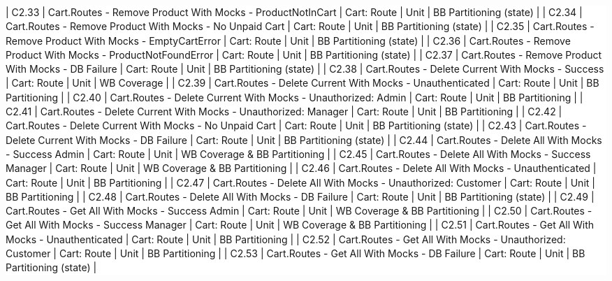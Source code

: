 | C2.33 | Cart.Routes - Remove Product With Mocks - ProductNotInCart                                                                                                                         |          Cart: Route           |      Unit       |        BB Partitioning (state)        |
| C2.34 | Cart.Routes - Remove Product With Mocks - No Unpaid Cart                                                                                                                           |          Cart: Route           |      Unit       |        BB Partitioning (state)        |
| C2.35 | Cart.Routes - Remove Product With Mocks - EmptyCartError                                                                                                                           |          Cart: Route           |      Unit       |        BB Partitioning (state)        |
| C2.36 | Cart.Routes - Remove Product With Mocks - ProductNotFoundError                                                                                                                     |          Cart: Route           |      Unit       |        BB Partitioning (state)        |
| C2.37 | Cart.Routes - Remove Product With Mocks - DB Failure                                                                                                                               |          Cart: Route           |      Unit       |        BB Partitioning (state)        |
| C2.38 | Cart.Routes - Delete Current With Mocks - Success                                                                                                                                  |          Cart: Route           |      Unit       |              WB Coverage              |
| C2.39 | Cart.Routes - Delete Current With Mocks - Unauthenticated                                                                                                                          |          Cart: Route           |      Unit       |            BB Partitioning            |
| C2.40 | Cart.Routes - Delete Current With Mocks - Unauthorized: Admin                                                                                                                      |          Cart: Route           |      Unit       |            BB Partitioning            |
| C2.41 | Cart.Routes - Delete Current With Mocks - Unauthorized: Manager                                                                                                                    |          Cart: Route           |      Unit       |            BB Partitioning            |
| C2.42 | Cart.Routes - Delete Current With Mocks - No Unpaid Cart                                                                                                                           |          Cart: Route           |      Unit       |        BB Partitioning (state)        |
| C2.43 | Cart.Routes - Delete Current With Mocks - DB Failure                                                                                                                               |          Cart: Route           |      Unit       |        BB Partitioning (state)        |
| C2.44 | Cart.Routes - Delete All With Mocks - Success Admin                                                                                                                                |          Cart: Route           |      Unit       |     WB Coverage & BB Partitioning     |
| C2.45 | Cart.Routes - Delete All With Mocks - Success Manager                                                                                                                              |          Cart: Route           |      Unit       |     WB Coverage & BB Partitioning     |
| C2.46 | Cart.Routes - Delete All With Mocks - Unauthenticated                                                                                                                              |          Cart: Route           |      Unit       |            BB Partitioning            |
| C2.47 | Cart.Routes - Delete All With Mocks - Unauthorized: Customer                                                                                                                       |          Cart: Route           |      Unit       |            BB Partitioning            |
| C2.48 | Cart.Routes - Delete All With Mocks - DB Failure                                                                                                                                   |          Cart: Route           |      Unit       |        BB Partitioning (state)        |
| C2.49 | Cart.Routes - Get All With Mocks - Success Admin                                                                                                                                   |          Cart: Route           |      Unit       |     WB Coverage & BB Partitioning     |
| C2.50 | Cart.Routes - Get All With Mocks - Success Manager                                                                                                                                 |          Cart: Route           |      Unit       |     WB Coverage & BB Partitioning     |
| C2.51 | Cart.Routes - Get All With Mocks - Unauthenticated                                                                                                                                 |          Cart: Route           |      Unit       |            BB Partitioning            |
| C2.52 | Cart.Routes - Get All With Mocks - Unauthorized: Customer                                                                                                                          |          Cart: Route           |      Unit       |            BB Partitioning            |
| C2.53 | Cart.Routes - Get All With Mocks - DB Failure                                                                                                                                      |          Cart: Route           |      Unit       |        BB Partitioning (state)        |